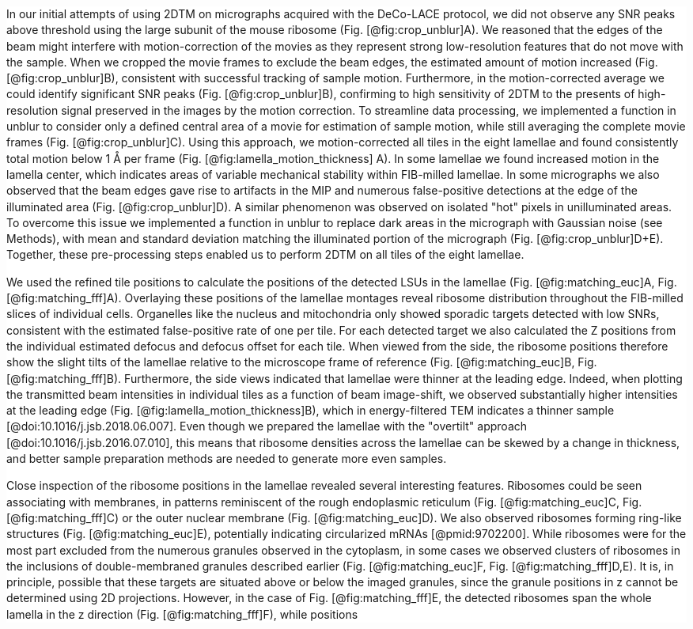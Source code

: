 In our initial attempts of using 2DTM on micrographs acquired with the DeCo-LACE
protocol, we did not observe any SNR peaks above threshold using the large
subunit of the mouse ribosome (Fig. [@fig:crop_unblur]A). We reasoned that
the edges of the beam might interfere with motion-correction of the movies as
they represent strong low-resolution features that do not move with the sample.
When we cropped the movie frames to exclude the beam edges, the estimated amount
of motion increased (Fig. [@fig:crop_unblur]B), consistent with successful
tracking of sample motion. Furthermore, in the motion-corrected average we could
identify significant SNR peaks (Fig. [@fig:crop_unblur]B), confirming to
high sensitivity of 2DTM to the presents of high-resolution signal preserved in
the images by the motion correction. To streamline data processing, we
implemented a function in unblur to consider only a defined central area of a
movie for estimation of sample motion, while still averaging the complete movie
frames (Fig. [@fig:crop_unblur]C). Using this approach, we motion-corrected
all tiles in the eight lamellae and found consistently total motion below 1 Å
per frame (Fig. [@fig:lamella_motion_thickness] A). In some lamellae we
found increased motion in the lamella center, which indicates areas of variable
mechanical stability within FIB-milled lamellae. In some micrographs we also
observed that the beam edges gave rise to artifacts in the MIP and numerous
false-positive detections at the edge of the illuminated area (Fig. [@fig:crop_unblur]D). A
similar phenomenon was observed on isolated "hot" pixels in unilluminated areas.
To overcome this issue we implemented a function in unblur to replace
dark areas in the micrograph with Gaussian noise (see Methods), with
mean and standard deviation matching the illuminated portion of the micrograph
(Fig. [@fig:crop_unblur]D+E). Together, these pre-processing steps enabled us to perform 2DTM on
all tiles of the eight lamellae.

We used the refined tile positions to calculate the positions of the detected
LSUs in the lamellae (Fig. [@fig:matching_euc]A, Fig. [@fig:matching_fff]A). Overlaying these positions of the lamellae montages reveal ribosome
distribution throughout the FIB-milled slices of individual cells. Organelles
like the nucleus and mitochondria only showed sporadic targets detected with low
SNRs, consistent with the estimated false-positive rate of one per tile. For
each detected target we also calculated the Z positions from the individual
estimated defocus and defocus offset for each tile. When viewed from the side,
the ribosome positions therefore show the slight tilts of the lamellae relative
to the microscope frame of reference (Fig. [@fig:matching_euc]B, Fig.
[@fig:matching_fff]B). Furthermore, the side views indicated that lamellae
were thinner at the leading edge. Indeed, when plotting the transmitted beam
intensities in individual tiles as a function of beam image-shift, we observed
substantially higher intensities at the leading edge (Fig. [@fig:lamella_motion_thickness]B), which in energy-filtered
TEM indicates a thinner sample [@doi:10.1016/j.jsb.2018.06.007]. Even though we prepared the lamellae
with the "overtilt" approach [@doi:10.1016/j.jsb.2016.07.010], this means that ribosome densities across
the lamellae can be skewed by a change in thickness, and better sample
preparation methods are needed to generate more even samples.

Close inspection of the ribosome positions in the lamellae revealed several
interesting features. Ribosomes could be seen associating with membranes, in
patterns reminiscent of the rough endoplasmic reticulum (Fig.
[@fig:matching_euc]C, Fig. [@fig:matching_fff]C) or the outer nuclear
membrane (Fig. [@fig:matching_euc]D). We also observed ribosomes forming
ring-like structures (Fig. [@fig:matching_euc]E), potentially indicating
circularized mRNAs [@pmid:9702200]. While ribosomes were for the most part excluded
from the numerous granules observed in the cytoplasm, in some cases we observed
clusters of ribosomes in the inclusions of double-membraned granules
described earlier (Fig. [@fig:matching_euc]F, Fig. [@fig:matching_fff]D,E). It is, in principle, possible that these targets are situated above or
below the imaged granules, since the granule positions in z cannot be determined
using 2D projections. However, in the case of Fig. [@fig:matching_fff]E, the
detected ribosomes span the whole lamella in the z direction (Fig. [@fig:matching_fff]F), while positions